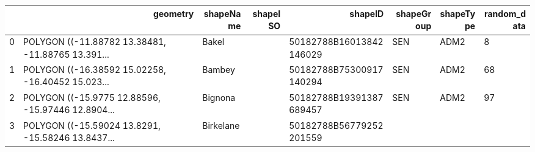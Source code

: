 <div>
<style scoped>
    .dataframe tbody tr th:only-of-type {
        vertical-align: middle;
    }

    .dataframe tbody tr th {
        vertical-align: top;
    }

    .dataframe thead th {
        text-align: right;
    }
</style>

<table class="dataframe" data-quarto-postprocess="true" data-border="1">
<thead>
<tr style="text-align: right;">
<th data-quarto-table-cell-role="th"></th>
<th data-quarto-table-cell-role="th">geometry</th>
<th data-quarto-table-cell-role="th">shapeName</th>
<th data-quarto-table-cell-role="th">shapeISO</th>
<th data-quarto-table-cell-role="th">shapeID</th>
<th data-quarto-table-cell-role="th">shapeGroup</th>
<th data-quarto-table-cell-role="th">shapeType</th>
<th data-quarto-table-cell-role="th">random_data</th>
</tr>
</thead>
<tbody>
<tr>
<td data-quarto-table-cell-role="th">0</td>
<td>POLYGON ((-11.88782 13.38481, -11.88765 13.391...</td>
<td>Bakel</td>
<td></td>
<td>50182788B16013842146029</td>
<td>SEN</td>
<td>ADM2</td>
<td>8</td>
</tr>
<tr>
<td data-quarto-table-cell-role="th">1</td>
<td>POLYGON ((-16.38592 15.02258, -16.40452 15.023...</td>
<td>Bambey</td>
<td></td>
<td>50182788B75300917140294</td>
<td>SEN</td>
<td>ADM2</td>
<td>68</td>
</tr>
<tr>
<td data-quarto-table-cell-role="th">2</td>
<td>POLYGON ((-15.9775 12.88596, -15.97446 12.8904...</td>
<td>Bignona</td>
<td></td>
<td>50182788B19391387689457</td>
<td>SEN</td>
<td>ADM2</td>
<td>97</td>
</tr>
<tr>
<td data-quarto-table-cell-role="th">3</td>
<td>POLYGON ((-15.59024 13.8291, -15.58246 13.8437...</td>
<td>Birkelane</td>
<td></td>
<td>50182788B56779252201559</td>